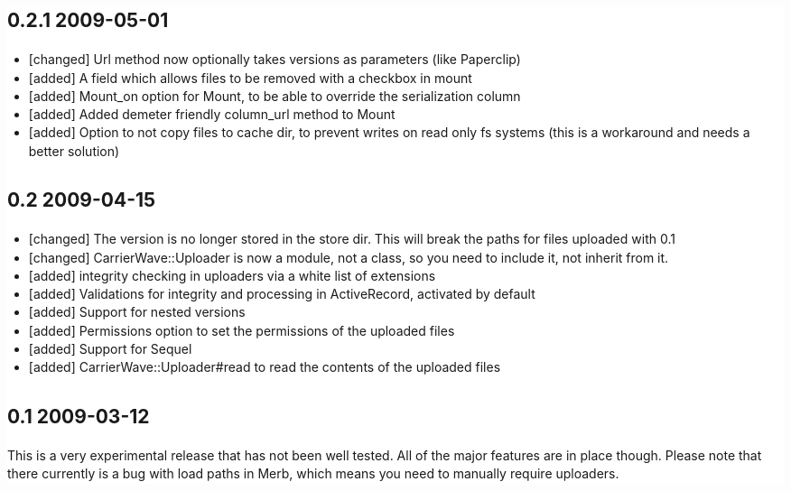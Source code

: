 ## 0.2.1 2009-05-01

* [changed] Url method now optionally takes versions as parameters (like Paperclip)
* [added] A field which allows files to be removed with a checkbox in mount
* [added] Mount_on option for Mount, to be able to override the serialization column
* [added] Added demeter friendly column_url method to Mount
* [added] Option to not copy files to cache dir, to prevent writes on read only fs systems (this is a workaround and needs a better solution)

## 0.2 2009-04-15

* [changed] The version is no longer stored in the store dir. This will break the paths for files uploaded with 0.1
* [changed] CarrierWave::Uploader is now a module, not a class, so you need to include it, not inherit from it.
* [added] integrity checking in uploaders via a white list of extensions
* [added] Validations for integrity and processing in ActiveRecord, activated by default
* [added] Support for nested versions
* [added] Permissions option to set the permissions of the uploaded files
* [added] Support for Sequel
* [added] CarrierWave::Uploader#read to read the contents of the uploaded files

## 0.1 2009-03-12

This is a very experimental release that has not been well tested. All of the major features are in place though. Please note that there currently is a bug with load paths in Merb, which means you need to manually require uploaders.
